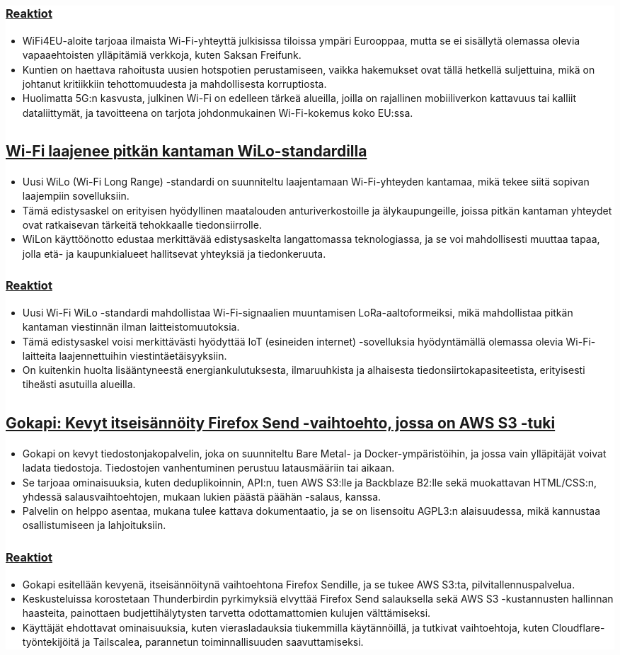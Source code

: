### [Reaktiot](https://news.ycombinator.com/item?id=41756842)

- WiFi4EU-aloite tarjoaa ilmaista Wi-Fi-yhteyttä julkisissa tiloissa ympäri Eurooppaa, mutta se ei sisällytä olemassa olevia vapaaehtoisten ylläpitämiä verkkoja, kuten Saksan Freifunk.
- Kuntien on haettava rahoitusta uusien hotspotien perustamiseen, vaikka hakemukset ovat tällä hetkellä suljettuina, mikä on johtanut kritiikkiin tehottomuudesta ja mahdollisesta korruptiosta.
- Huolimatta 5G:n kasvusta, julkinen Wi-Fi on edelleen tärkeä alueilla, joilla on rajallinen mobiiliverkon kattavuus tai kalliit dataliittymät, ja tavoitteena on tarjota johdonmukainen Wi-Fi-kokemus koko EU:ssa.

## [Wi-Fi laajenee pitkän kantaman WiLo-standardilla](https://spectrum.ieee.org/wi-fi-lora-hybrid)

- Uusi WiLo (Wi-Fi Long Range) -standardi on suunniteltu laajentamaan Wi-Fi-yhteyden kantamaa, mikä tekee siitä sopivan laajempiin sovelluksiin.
- Tämä edistysaskel on erityisen hyödyllinen maatalouden anturiverkostoille ja älykaupungeille, joissa pitkän kantaman yhteydet ovat ratkaisevan tärkeitä tehokkaalle tiedonsiirrolle.
- WiLon käyttöönotto edustaa merkittävää edistysaskelta langattomassa teknologiassa, ja se voi mahdollisesti muuttaa tapaa, jolla etä- ja kaupunkialueet hallitsevat yhteyksiä ja tiedonkeruuta.

### [Reaktiot](https://news.ycombinator.com/item?id=41756023)

- Uusi Wi-Fi WiLo -standardi mahdollistaa Wi-Fi-signaalien muuntamisen LoRa-aaltoformeiksi, mikä mahdollistaa pitkän kantaman viestinnän ilman laitteistomuutoksia.
- Tämä edistysaskel voisi merkittävästi hyödyttää IoT (esineiden internet) -sovelluksia hyödyntämällä olemassa olevia Wi-Fi-laitteita laajennettuihin viestintäetäisyyksiin.
- On kuitenkin huolta lisääntyneestä energiankulutuksesta, ilmaruuhkista ja alhaisesta tiedonsiirtokapasiteetista, erityisesti tiheästi asutuilla alueilla.

## [Gokapi: Kevyt itseisännöity Firefox Send -vaihtoehto, jossa on AWS S3 -tuki](https://github.com/Forceu/Gokapi)

- Gokapi on kevyt tiedostonjakopalvelin, joka on suunniteltu Bare Metal- ja Docker-ympäristöihin, ja jossa vain ylläpitäjät voivat ladata tiedostoja. Tiedostojen vanhentuminen perustuu latausmääriin tai aikaan.
- Se tarjoaa ominaisuuksia, kuten deduplikoinnin, API:n, tuen AWS S3:lle ja Backblaze B2:lle sekä muokattavan HTML/CSS:n, yhdessä salausvaihtoehtojen, mukaan lukien päästä päähän -salaus, kanssa.
- Palvelin on helppo asentaa, mukana tulee kattava dokumentaatio, ja se on lisensoitu AGPL3:n alaisuudessa, mikä kannustaa osallistumiseen ja lahjoituksiin.

### [Reaktiot](https://news.ycombinator.com/item?id=41754628)

- Gokapi esitellään kevyenä, itseisännöitynä vaihtoehtona Firefox Sendille, ja se tukee AWS S3:ta, pilvitallennuspalvelua.
- Keskusteluissa korostetaan Thunderbirdin pyrkimyksiä elvyttää Firefox Send salauksella sekä AWS S3 -kustannusten hallinnan haasteita, painottaen budjettihälytysten tarvetta odottamattomien kulujen välttämiseksi.
- Käyttäjät ehdottavat ominaisuuksia, kuten vierasladauksia tiukemmilla käytännöillä, ja tutkivat vaihtoehtoja, kuten Cloudflare-työntekijöitä ja Tailscalea, parannetun toiminnallisuuden saavuttamiseksi.
